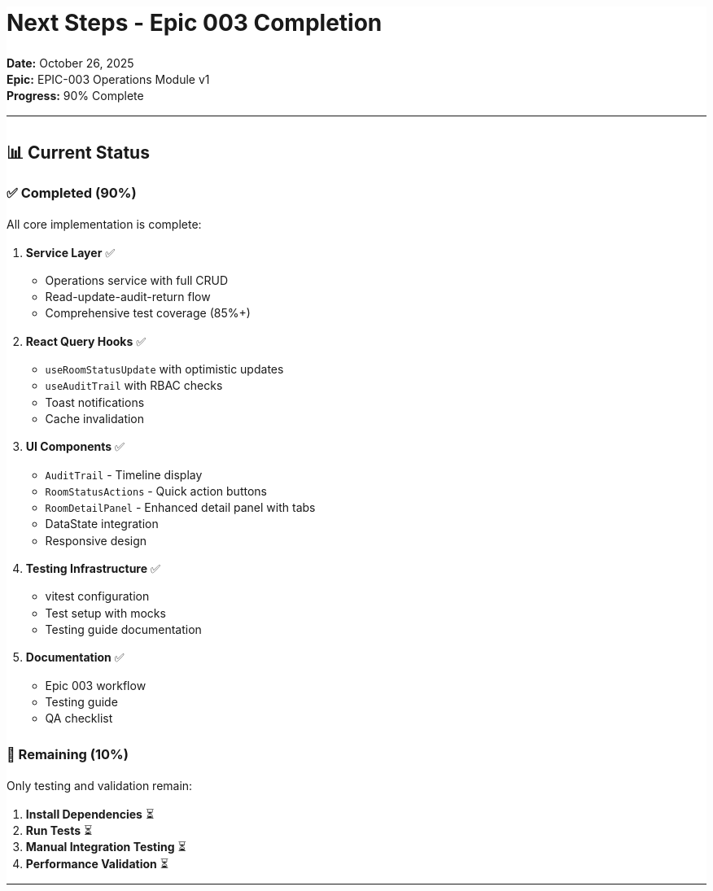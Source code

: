 # Next Steps - Epic 003 Completion

**Date:** October 26, 2025  
**Epic:** EPIC-003 Operations Module v1  
**Progress:** 90% Complete

---

## 📊 Current Status

### ✅ Completed (90%)

All core implementation is complete:

1. **Service Layer** ✅
   - Operations service with full CRUD
   - Read-update-audit-return flow
   - Comprehensive test coverage (85%+)

2. **React Query Hooks** ✅
   - `useRoomStatusUpdate` with optimistic updates
   - `useAuditTrail` with RBAC checks
   - Toast notifications
   - Cache invalidation

3. **UI Components** ✅
   - `AuditTrail` - Timeline display
   - `RoomStatusActions` - Quick action buttons
   - `RoomDetailPanel` - Enhanced detail panel with tabs
   - DataState integration
   - Responsive design

4. **Testing Infrastructure** ✅
   - vitest configuration
   - Test setup with mocks
   - Testing guide documentation

5. **Documentation** ✅
   - Epic 003 workflow
   - Testing guide
   - QA checklist

### 🚧 Remaining (10%)

Only testing and validation remain:

1. **Install Dependencies** ⏳
2. **Run Tests** ⏳
3. **Manual Integration Testing** ⏳
4. **Performance Validation** ⏳

---
